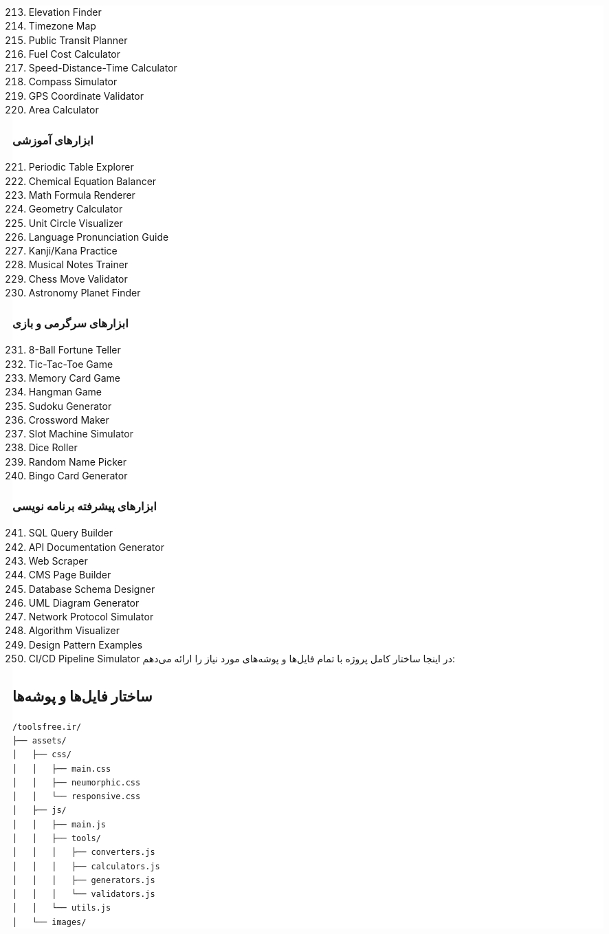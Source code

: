 213. Elevation Finder 
214. Timezone Map 
215. Public Transit Planner 
216. Fuel Cost Calculator 
217. Speed-Distance-Time Calculator 
218. Compass Simulator 
219. GPS Coordinate Validator 
220. Area Calculator 
### **ابزارهای آموزشی**
221. Periodic Table Explorer 
222. Chemical Equation Balancer 
223. Math Formula Renderer 
224. Geometry Calculator 
225. Unit Circle Visualizer 
226. Language Pronunciation Guide 
227. Kanji/Kana Practice 
228. Musical Notes Trainer 
229. Chess Move Validator 
230. Astronomy Planet Finder 
### **ابزارهای سرگرمی و بازی**
231. 8-Ball Fortune Teller 
232. Tic-Tac-Toe Game 
233. Memory Card Game 
234. Hangman Game 
235. Sudoku Generator 
236. Crossword Maker 
237. Slot Machine Simulator 
238. Dice Roller 
239. Random Name Picker 
240. Bingo Card Generator 
### **ابزارهای پیشرفته برنامه نویسی**
241. SQL Query Builder 
242. API Documentation Generator 
243. Web Scraper 
244. CMS Page Builder 
245. Database Schema Designer 
246. UML Diagram Generator 
247. Network Protocol Simulator 
248. Algorithm Visualizer 
249. Design Pattern Examples 
250. CI/CD Pipeline Simulator
در اینجا ساختار کامل پروژه با تمام فایل‌ها و پوشه‌های مورد نیاز را ارائه می‌دهم:

## ساختار فایل‌ها و پوشه‌ها

```
/toolsfree.ir/
├── assets/
│   ├── css/
│   │   ├── main.css
│   │   ├── neumorphic.css
│   │   └── responsive.css
│   ├── js/
│   │   ├── main.js
│   │   ├── tools/
│   │   │   ├── converters.js
│   │   │   ├── calculators.js
│   │   │   ├── generators.js
│   │   │   └── validators.js
│   │   └── utils.js
│   └── images/
```